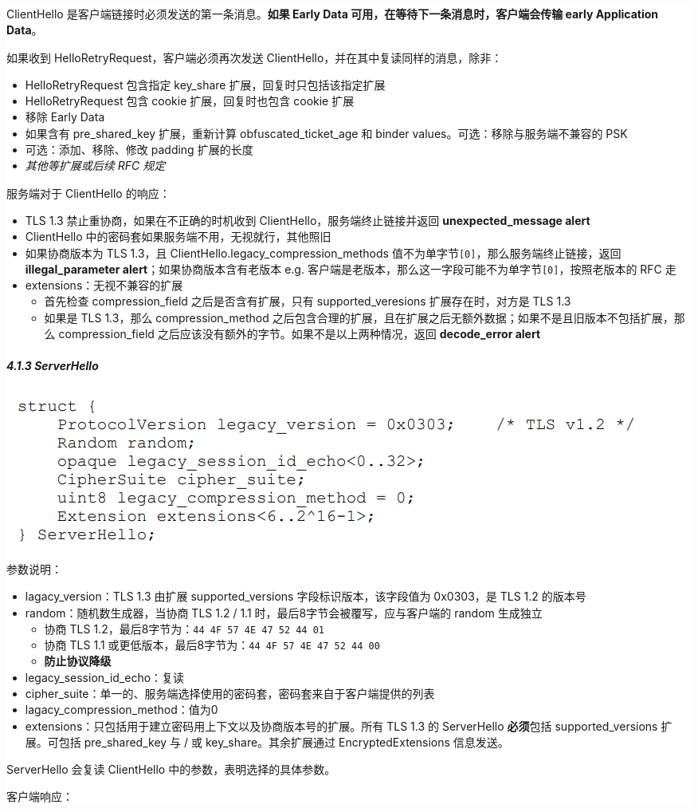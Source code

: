 

ClientHello 是客户端链接时必须发送的第一条消息。**如果 Early Data 可用，在等待下一条消息时，客户端会传输 early Application Data**。

如果收到 HelloRetryRequest，客户端必须再次发送 ClientHello，并在其中复读同样的消息，除非：

- HelloRetryRequest 包含指定 key_share 扩展，回复时只包括该指定扩展
- HelloRetryRequest 包含 cookie 扩展，回复时也包含 cookie 扩展
- 移除 Early Data
- 如果含有 pre_shared_key 扩展，重新计算 obfuscated_ticket_age 和 binder values。可选：移除与服务端不兼容的 PSK
- 可选：添加、移除、修改 padding 扩展的长度
- *其他等扩展或后续 RFC 规定*



服务端对于 ClientHello 的响应：

- TLS 1.3 禁止重协商，如果在不正确的时机收到 ClientHello，服务端终止链接并返回 **unexpected_message alert**
- ClientHello 中的密码套如果服务端不用，无视就行，其他照旧
- 如果协商版本为 TLS 1.3，且 ClientHello.legacy_compression_methods 值不为单字节`[0]`，那么服务端终止链接，返回 **illegal_parameter alert**；如果协商版本含有老版本 e.g. 客户端是老版本，那么这一字段可能不为单字节`[0]`，按照老版本的 RFC 走
- extensions：无视不兼容的扩展
  - 首先检查 compression_field 之后是否含有扩展，只有 supported_veresions 扩展存在时，对方是 TLS 1.3
  - 如果是 TLS 1.3，那么 compression_method 之后包含合理的扩展，且在扩展之后无额外数据；如果不是且旧版本不包括扩展，那么 compression_field 之后应该没有额外的字节。如果不是以上两种情况，返回 **decode_error alert**



##### 4.1.3 ServerHello

![image-20220307152220014](./images/tls/image-20220307152220014-16473259892008.png)

参数说明：

- lagacy_version：TLS 1.3 由扩展 supported_versions 字段标识版本，该字段值为 0x0303，是 TLS 1.2 的版本号
- random：随机数生成器，当协商 TLS 1.2 / 1.1 时，最后8字节会被覆写，应与客户端的 random 生成独立
  - 协商 TLS 1.2，最后8字节为：`44 4F 57 4E 47 52 44 01`
  - 协商 TLS 1.1 或更低版本，最后8字节为：`44 4F 57 4E 47 52 44 00`
  - **防止协议降级**
- legacy_session_id_echo：复读
- cipher_suite：单一的、服务端选择使用的密码套，密码套来自于客户端提供的列表
- lagacy_compression_method：值为0
- extensions：只包括用于建立密码用上下文以及协商版本号的扩展。所有 TLS 1.3 的 ServerHello **必须**包括 supported_versions 扩展。可包括 pre_shared_key 与 / 或 key_share。其余扩展通过 EncryptedExtensions 信息发送。

ServerHello 会复读 ClientHello 中的参数，表明选择的具体参数。

客户端响应：
